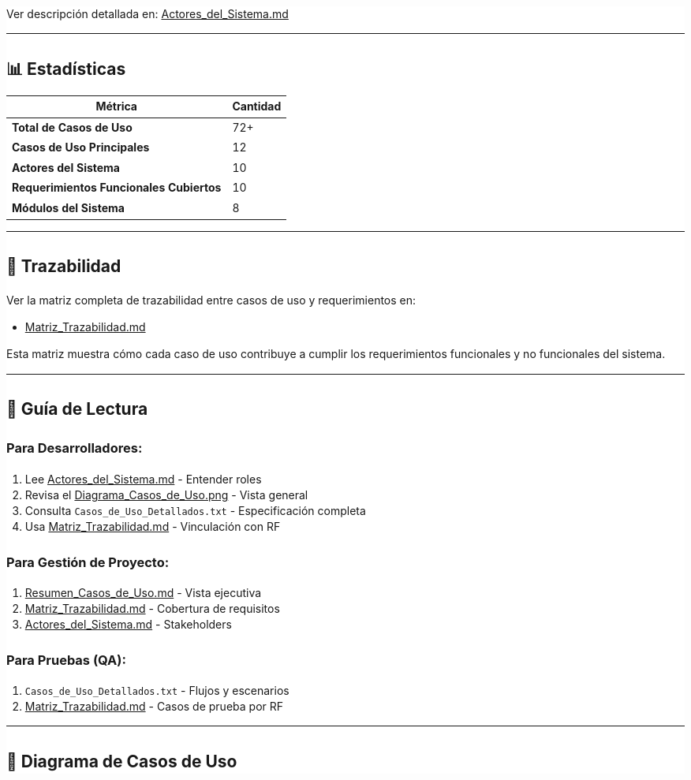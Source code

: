 Ver descripción detallada en: [Actores_del_Sistema.md](./Actores_del_Sistema.md)

---

## 📊 Estadísticas

| Métrica | Cantidad |
|---------|----------|
| **Total de Casos de Uso** | 72+ |
| **Casos de Uso Principales** | 12 |
| **Actores del Sistema** | 10 |
| **Requerimientos Funcionales Cubiertos** | 10 |
| **Módulos del Sistema** | 8 |

---

## 🔗 Trazabilidad

Ver la matriz completa de trazabilidad entre casos de uso y requerimientos en:
- [Matriz_Trazabilidad.md](./Matriz_Trazabilidad.md)

Esta matriz muestra cómo cada caso de uso contribuye a cumplir los requerimientos funcionales y no funcionales del sistema.

---

## 📖 Guía de Lectura

### Para Desarrolladores:
1. Lee [Actores_del_Sistema.md](./Actores_del_Sistema.md) - Entender roles
2. Revisa el [Diagrama_Casos_de_Uso.png](./Diagrama_Casos_de_Uso.png) - Vista general
3. Consulta `Casos_de_Uso_Detallados.txt` - Especificación completa
4. Usa [Matriz_Trazabilidad.md](./Matriz_Trazabilidad.md) - Vinculación con RF

### Para Gestión de Proyecto:
1. [Resumen_Casos_de_Uso.md](./Resumen_Casos_de_Uso.md) - Vista ejecutiva
2. [Matriz_Trazabilidad.md](./Matriz_Trazabilidad.md) - Cobertura de requisitos
3. [Actores_del_Sistema.md](./Actores_del_Sistema.md) - Stakeholders

### Para Pruebas (QA):
1. `Casos_de_Uso_Detallados.txt` - Flujos y escenarios
2. [Matriz_Trazabilidad.md](./Matriz_Trazabilidad.md) - Casos de prueba por RF

---

## 🎨 Diagrama de Casos de Uso
